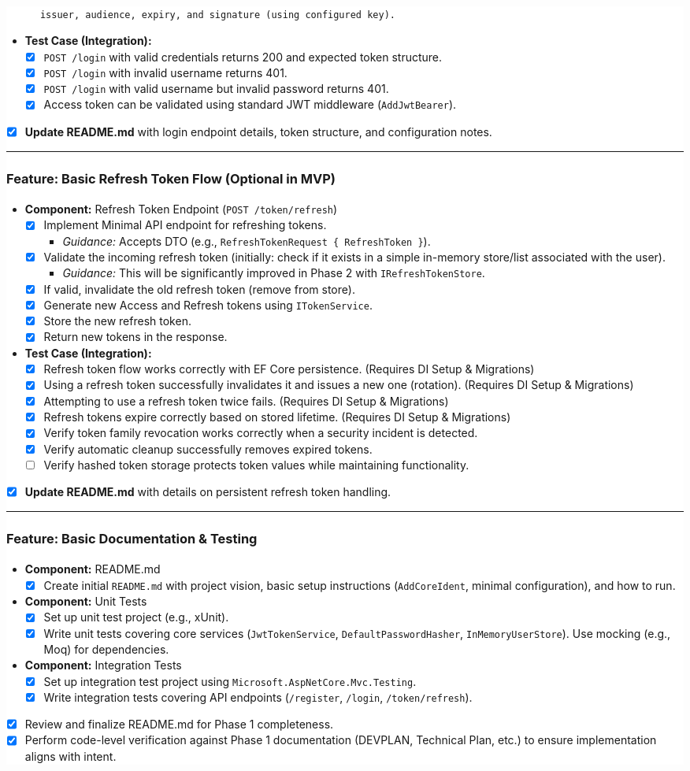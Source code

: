           issuer, audience, expiry, and signature (using configured key).
*   **Test Case (Integration):**
    - [x] `POST /login` with valid credentials returns 200 and expected token structure.
    - [x] `POST /login` with invalid username returns 401.
    - [x] `POST /login` with valid username but invalid password returns 401.
    - [x] Access token can be validated using standard JWT middleware (`AddJwtBearer`).
- [x] **Update README.md** with login endpoint details, token structure, and configuration notes.
---

### Feature: Basic Refresh Token Flow (Optional in MVP)

*   **Component:** Refresh Token Endpoint (`POST /token/refresh`)
    - [x] Implement Minimal API endpoint for refreshing tokens.
        *   *Guidance:* Accepts DTO (e.g., `RefreshTokenRequest { RefreshToken }`).
    - [x] Validate the incoming refresh token (initially: check if it exists in a simple in-memory store/list associated with the user).
        *   *Guidance:* This will be significantly improved in Phase 2 with `IRefreshTokenStore`.
    - [x] If valid, invalidate the old refresh token (remove from store).
    - [x] Generate new Access and Refresh tokens using `ITokenService`.
    - [x] Store the new refresh token.
    - [x] Return new tokens in the response.
*   **Test Case (Integration):**
    - [x] Refresh token flow works correctly with EF Core persistence. (Requires DI Setup & Migrations)
    - [x] Using a refresh token successfully invalidates it and issues a new one (rotation). (Requires DI Setup & Migrations)
    - [x] Attempting to use a refresh token twice fails. (Requires DI Setup & Migrations)
    - [x] Refresh tokens expire correctly based on stored lifetime. (Requires DI Setup & Migrations)
    - [x] Verify token family revocation works correctly when a security incident is detected.
    - [x] Verify automatic cleanup successfully removes expired tokens.
    - [ ] Verify hashed token storage protects token values while maintaining functionality.
- [x] **Update README.md** with details on persistent refresh token handling.
---

### Feature: Basic Documentation & Testing

*   **Component:** README.md
    - [x] Create initial `README.md` with project vision, 
          basic setup instructions (`AddCoreIdent`, minimal configuration), 
          and how to run.
*   **Component:** Unit Tests
    - [x] Set up unit test project (e.g., xUnit).
    - [x] Write unit tests covering core services (`JwtTokenService`, `DefaultPasswordHasher`, `InMemoryUserStore`). 
          Use mocking (e.g., Moq) for dependencies.
*   **Component:** Integration Tests
    - [x] Set up integration test project using `Microsoft.AspNetCore.Mvc.Testing`.
    - [x] Write integration tests covering API endpoints 
          (`/register`, `/login`, `/token/refresh`).
- [x] Review and finalize README.md for Phase 1 completeness.
- [x] Perform code-level verification against Phase 1 documentation (DEVPLAN, Technical Plan, etc.) to ensure implementation aligns with intent.
